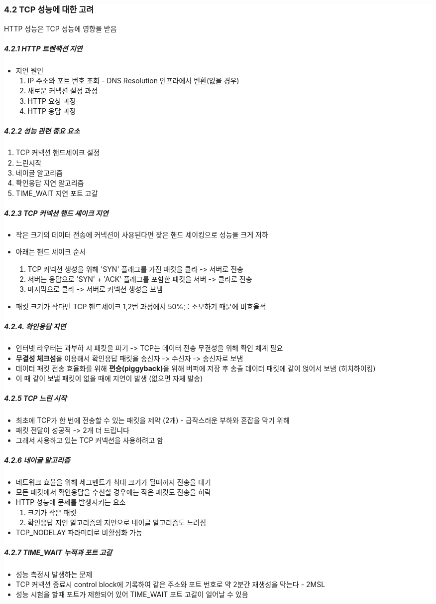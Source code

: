 ### 4.2 TCP 성능에 대한 고려

HTTP 성능은 TCP 성능에 영향을 받음

##### 4.2.1 HTTP 트랜잭션 지연

- 지연 원인
    1. IP 주소와 포트 번호 조회 - DNS Resolution 인프라에서 변환(없을 경우)
    2. 새로운 커넥션 설정 과정
    3. HTTP 요청 과정
    4. HTTP 응답 과정

##### 4.2.2 성능 관련 중요 요소

1. TCP 커넥션 핸드셰이크 설정
2. 느린시작
3. 네이글 알고리즘
4. 확인응답 지연 알고리즘
5. TIME_WAIT 지연 포트 고갈

##### 4.2.3 TCP 커넥션 핸드 셰이크 지연

- 작은 크기의 데이터 전송에 커넥션이 사용된다면 잦은 핸드 셰이킹으로 성능을 크게 저하
- 아래는 핸드 셰이크 순서
    1. TCP 커넥션 생성을 위해 'SYN' 플래그를 가진 패킷을 클라 -> 서버로 전송
    2. 서버는 응답으로 'SYN' + 'ACK' 플래그를 포함한 패킷을 서버 -> 클라로 전송
    3. 마지막으로 클라 -> 서버로 커넥션 생성을 보냄

- 패킷 크기가 작다면 TCP 핸드셰이크 1,2번 과정에서 50%를 소모하기 때문에 비효율적

##### 4.2.4. 확인응답 지연

- 인터넷 라우터는 과부하 시 패킷을 파기 -> TCP는 데이터 전송 무결성을 위해 확인 체계 필요
- <b>무결성 체크섬</b>을 이용해서 확인응답 패킷을 송신자 -> 수신자 -> 송신자로 보냄
- 데이터 패킷 전송 효율화를 위해 <b>편승(piggyback)</b>을 위해 버퍼에 저장 후 송출 데이터 패킷에 같이 얹어서 보냄 (히치하이킹)
- 이 때 같이 보낼 패킷이 없을 때에 지연이 발생 (없으면 자체 발송)

##### 4.2.5 TCP 느린 시작

- 최초에 TCP가 한 번에 전송할 수 있는 패킷을 제약 (2개) - 급작스러운 부하와 혼잡을 막기 위해
- 패킷 전달이 성공적 -> 2개 더 드립니다
- 그래서 사용하고 있는 TCP 커넥션을 사용하려고 함

##### 4.2.6 네이글 알고리즘

- 네트워크 효율을 위해 세그멘트가 최대 크기가 될때까지 전송을 대기
- 모든 패킷에서 확인응답을 수신할 경우에는 작은 패킷도 전송을 허락
- HTTP 성능에 문제를 발생시키는 요소
    1. 크기가 작은 패킷
    2. 확인응답 지연 알고리즘의 지연으로 네이글 알고리즘도 느려짐
- TCP_NODELAY 파라미터로 비활성화 가능

##### 4.2.7 TIME_WAIT 누적과 포트 고갈

- 성능 측정시 발생하는 문제
- TCP 커넥션 종료시 control block에 기록하여 같은 주소와 포트 번호로 약 2분간 재생성을 막는다 - 2MSL
- 성능 시험을 할때 포트가 제한되어 있어 TIME_WAIT 포트 고갈이 일어날 수 있음
